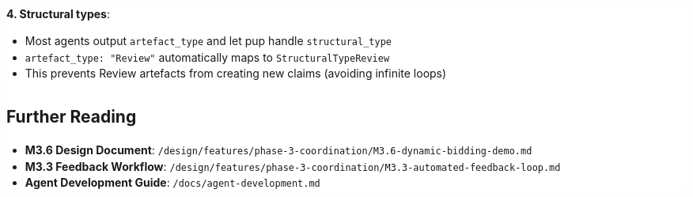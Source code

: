 **4. Structural types**:
- Most agents output `artefact_type` and let pup handle `structural_type`
- `artefact_type: "Review"` automatically maps to `StructuralTypeReview`
- This prevents Review artefacts from creating new claims (avoiding infinite loops)

## Further Reading

- **M3.6 Design Document**: `/design/features/phase-3-coordination/M3.6-dynamic-bidding-demo.md`
- **M3.3 Feedback Workflow**: `/design/features/phase-3-coordination/M3.3-automated-feedback-loop.md`
- **Agent Development Guide**: `/docs/agent-development.md`
